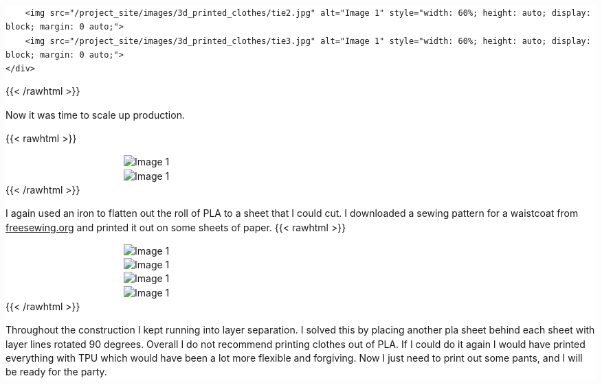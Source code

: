         <img src="/project_site/images/3d_printed_clothes/tie2.jpg" alt="Image 1" style="width: 60%; height: auto; display: block; margin: 0 auto;">
        <img src="/project_site/images/3d_printed_clothes/tie3.jpg" alt="Image 1" style="width: 60%; height: auto; display: block; margin: 0 auto;">
    </div>
{{< /rawhtml >}}
 
Now it was time to scale up production.
 
{{< rawhtml >}}
    <div class="image-grid">
        <img src="/project_site/images/3d_printed_clothes/roll1.jpg" alt="Image 1" style="width: 60%; height: auto; display: block; margin: 0 auto;">
        <img src="/project_site/images/3d_printed_clothes/roll2.jpg" alt="Image 1" style="width: 60%; height: auto; display: block; margin: 0 auto;">
    </div>
{{< /rawhtml >}}
 
I again used an iron to flatten out the roll of PLA to a sheet that I could cut. I downloaded a sewing pattern for a waistcoat from [freesewing.org](https://freesewing.org/designs) and printed it out on some sheets of paper.
{{< rawhtml >}}
    <div class="image-grid">
        <img src="/project_site/images/3d_printed_clothes/sewing_pattern.jpg" alt="Image 1" style="width: 60%; height: auto; display: block; margin: 0 auto;">
        <img src="/project_site/images/3d_printed_clothes/in_progress1.jpg" alt="Image 1" style="width: 60%; height: auto; display: block; margin: 0 auto;">
        <img src="/project_site/images/3d_printed_clothes/first_tryon.jpg" alt="Image 1" style="width: 60%; height: auto; display: block; margin: 0 auto;">
        <img src="/project_site/images/3d_printed_clothes/final.jpg" alt="Image 1" style="width: 60%; height: auto; display: block; margin: 0 auto;">
    </div>
{{< /rawhtml >}}


Throughout the construction I kept running into layer separation. I solved this by placing another pla sheet behind each sheet with layer lines rotated 90 degrees. Overall I do not recommend printing clothes out of PLA. If I could do it again I would have printed everything with TPU which would have been a lot more flexible and forgiving. Now I just need to print out some pants, and I will be ready for the party.
